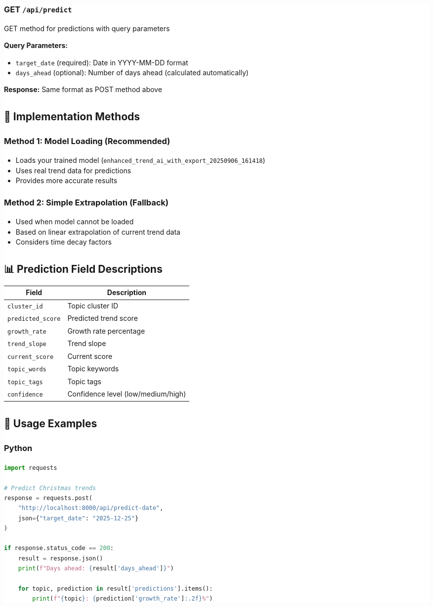 ```json
```

### GET `/api/predict`
GET method for predictions with query parameters

**Query Parameters:**
- `target_date` (required): Date in YYYY-MM-DD format
- `days_ahead` (optional): Number of days ahead (calculated automatically)

**Response:** Same format as POST method above

## 🔧 Implementation Methods

### Method 1: Model Loading (Recommended)
- Loads your trained model (`enhanced_trend_ai_with_export_20250906_161418`)
- Uses real trend data for predictions
- Provides more accurate results

### Method 2: Simple Extrapolation (Fallback)
- Used when model cannot be loaded
- Based on linear extrapolation of current trend data
- Considers time decay factors

## 📊 Prediction Field Descriptions

| Field | Description |
|-------|-------------|
| `cluster_id` | Topic cluster ID |
| `predicted_score` | Predicted trend score |
| `growth_rate` | Growth rate percentage |
| `trend_slope` | Trend slope |
| `current_score` | Current score |
| `topic_words` | Topic keywords |
| `topic_tags` | Topic tags |
| `confidence` | Confidence level (low/medium/high) |

## 🎯 Usage Examples

### Python
```python
import requests

# Predict Christmas trends
response = requests.post(
    "http://localhost:8000/api/predict-date",
    json={"target_date": "2025-12-25"}
)

if response.status_code == 200:
    result = response.json()
    print(f"Days ahead: {result['days_ahead']}")
    
    for topic, prediction in result['predictions'].items():
        print(f"{topic}: {prediction['growth_rate']:.2f}%")
```
